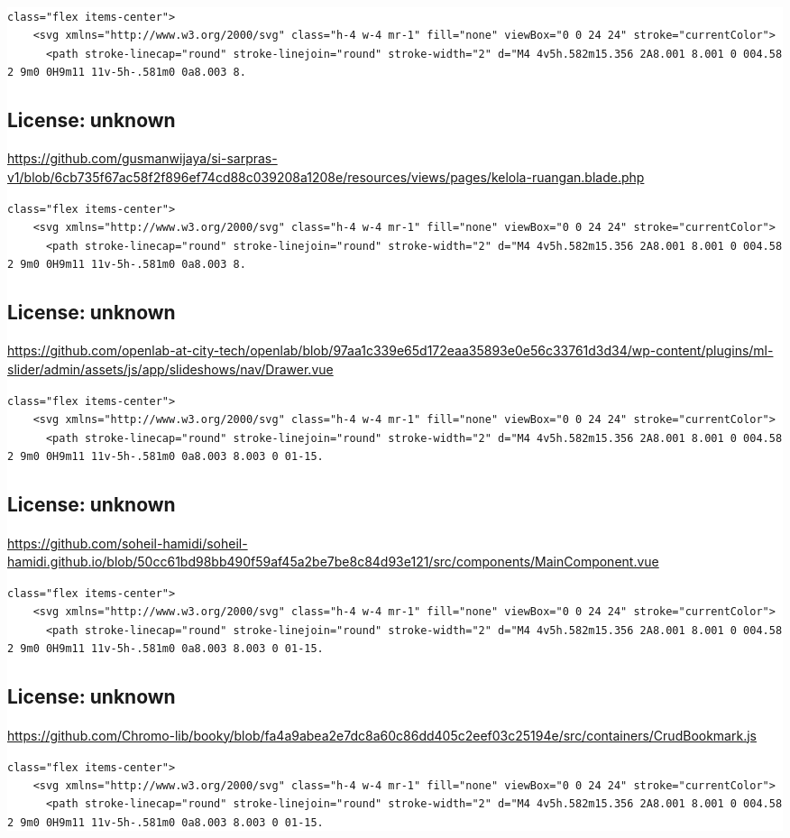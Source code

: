 ```
class="flex items-center">
    <svg xmlns="http://www.w3.org/2000/svg" class="h-4 w-4 mr-1" fill="none" viewBox="0 0 24 24" stroke="currentColor">
      <path stroke-linecap="round" stroke-linejoin="round" stroke-width="2" d="M4 4v5h.582m15.356 2A8.001 8.001 0 004.582 9m0 0H9m11 11v-5h-.581m0 0a8.003 8.
```


## License: unknown
https://github.com/gusmanwijaya/si-sarpras-v1/blob/6cb735f67ac58f2f896ef74cd88c039208a1208e/resources/views/pages/kelola-ruangan.blade.php

```
class="flex items-center">
    <svg xmlns="http://www.w3.org/2000/svg" class="h-4 w-4 mr-1" fill="none" viewBox="0 0 24 24" stroke="currentColor">
      <path stroke-linecap="round" stroke-linejoin="round" stroke-width="2" d="M4 4v5h.582m15.356 2A8.001 8.001 0 004.582 9m0 0H9m11 11v-5h-.581m0 0a8.003 8.
```


## License: unknown
https://github.com/openlab-at-city-tech/openlab/blob/97aa1c339e65d172eaa35893e0e56c33761d3d34/wp-content/plugins/ml-slider/admin/assets/js/app/slideshows/nav/Drawer.vue

```
class="flex items-center">
    <svg xmlns="http://www.w3.org/2000/svg" class="h-4 w-4 mr-1" fill="none" viewBox="0 0 24 24" stroke="currentColor">
      <path stroke-linecap="round" stroke-linejoin="round" stroke-width="2" d="M4 4v5h.582m15.356 2A8.001 8.001 0 004.582 9m0 0H9m11 11v-5h-.581m0 0a8.003 8.003 0 01-15.
```


## License: unknown
https://github.com/soheil-hamidi/soheil-hamidi.github.io/blob/50cc61bd98bb490f59af45a2be7be8c84d93e121/src/components/MainComponent.vue

```
class="flex items-center">
    <svg xmlns="http://www.w3.org/2000/svg" class="h-4 w-4 mr-1" fill="none" viewBox="0 0 24 24" stroke="currentColor">
      <path stroke-linecap="round" stroke-linejoin="round" stroke-width="2" d="M4 4v5h.582m15.356 2A8.001 8.001 0 004.582 9m0 0H9m11 11v-5h-.581m0 0a8.003 8.003 0 01-15.
```


## License: unknown
https://github.com/Chromo-lib/booky/blob/fa4a9abea2e7dc8a60c86dd405c2eef03c25194e/src/containers/CrudBookmark.js

```
class="flex items-center">
    <svg xmlns="http://www.w3.org/2000/svg" class="h-4 w-4 mr-1" fill="none" viewBox="0 0 24 24" stroke="currentColor">
      <path stroke-linecap="round" stroke-linejoin="round" stroke-width="2" d="M4 4v5h.582m15.356 2A8.001 8.001 0 004.582 9m0 0H9m11 11v-5h-.581m0 0a8.003 8.003 0 01-15.
```
